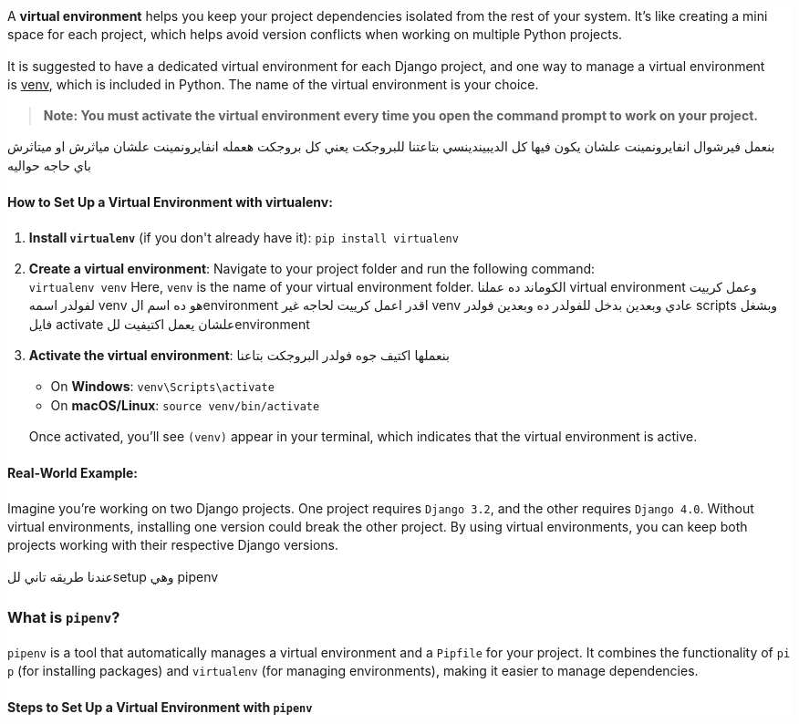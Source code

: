 A **virtual environment** helps you keep your project dependencies isolated from the rest of your system. It’s like creating a mini space for each project, which helps avoid version conflicts when working on multiple Python projects.

It is suggested to have a dedicated virtual environment for each Django project, and one way to manage a virtual environment is [venv](https://docs.python.org/3/tutorial/venv.html), which is included in Python.
The name of the virtual environment is your choice.

> **Note: You must activate the virtual environment every time you open the command prompt to work on your project.**

بنعمل فيرشوال انفايرونمينت علشان يكون فيها كل الديبيندينسي بتاعتنا للبروجكت 
يعني كل بروجكت هعمله انفايرونمينت علشان مياثرش او ميتاثرش باي حاجه حواليه

#### How to Set Up a Virtual Environment with virtualenv:

1. **Install `virtualenv`** (if you don't already have it):
    `pip install virtualenv`
2. **Create a virtual environment**: Navigate to your project folder and run the following command:  
    `virtualenv venv`
    Here, `venv` is the name of your virtual environment folder.
    الكوماند ده عملنا virtual environment وعمل كرييت لفولدر اسمه venv هو ده اسم الenvironment اقدر اعمل كرييت لحاجه غير venv عادي
    وبعدين بدخل للفولدر ده وبعدين فولدر scripts وبشغل فايل activate علشان يعمل اكتيفيت للenvironment
    
1. **Activate the virtual environment**:
    بنعملها اكتيف جوه فولدر البروجكت بتاعنا
    - On **Windows**: 
        `venv\Scripts\activate`
    - On **macOS/Linux**:
        `source venv/bin/activate`
    
    Once activated, you’ll see `(venv)` appear in your terminal, which 
    indicates that the virtual environment is active.







#### Real-World Example:

Imagine you’re working on two Django projects. One project requires `Django 3.2`, and the other requires `Django 4.0`. Without virtual environments, installing one version could break the other project. By using virtual environments, you can keep both projects working with their respective Django versions.


عندنا طريقه تاني للsetup وهي pipenv 
### What is `pipenv`?

`pipenv` is a tool that automatically manages a virtual environment and a `Pipfile` for your project. It combines the functionality of `pip` (for installing packages) and `virtualenv` (for managing environments), making it easier to manage dependencies.

#### Steps to Set Up a Virtual Environment with `pipenv`
